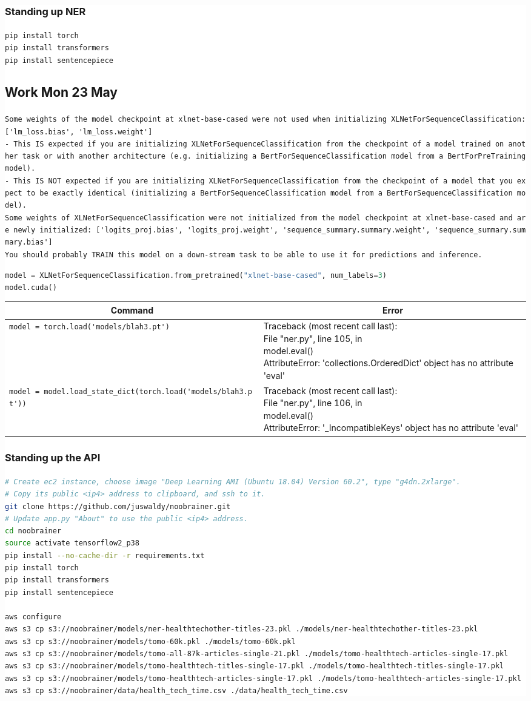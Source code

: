 ### Standing up NER

```bash
pip install torch
pip install transformers
pip install sentencepiece
```

## Work Mon 23 May

```
Some weights of the model checkpoint at xlnet-base-cased were not used when initializing XLNetForSequenceClassification: ['lm_loss.bias', 'lm_loss.weight']
- This IS expected if you are initializing XLNetForSequenceClassification from the checkpoint of a model trained on another task or with another architecture (e.g. initializing a BertForSequenceClassification model from a BertForPreTraining model).
- This IS NOT expected if you are initializing XLNetForSequenceClassification from the checkpoint of a model that you expect to be exactly identical (initializing a BertForSequenceClassification model from a BertForSequenceClassification model).
Some weights of XLNetForSequenceClassification were not initialized from the model checkpoint at xlnet-base-cased and are newly initialized: ['logits_proj.bias', 'logits_proj.weight', 'sequence_summary.summary.weight', 'sequence_summary.summary.bias']
You should probably TRAIN this model on a down-stream task to be able to use it for predictions and inference.
```



```python
model = XLNetForSequenceClassification.from_pretrained("xlnet-base-cased", num_labels=3)
model.cuda()
```



| Command                                                      | Error                                                        |
| ------------------------------------------------------------ | ------------------------------------------------------------ |
| `model = torch.load('models/blah3.pt')`                      | Traceback (most recent call last):<br/>  File "ner.py", line 105, in <module><br/>    model.eval()<br/>AttributeError: 'collections.OrderedDict' object has no attribute 'eval' |
| `model = model.load_state_dict(torch.load('models/blah3.pt'))` | Traceback (most recent call last):<br/>  File "ner.py", line 106, in <module><br/>    model.eval()<br/>AttributeError: '_IncompatibleKeys' object has no attribute 'eval' |


### Standing up the API

```bash
# Create ec2 instance, choose image "Deep Learning AMI (Ubuntu 18.04) Version 60.2", type "g4dn.2xlarge".
# Copy its public <ip4> address to clipboard, and ssh to it.
git clone https://github.com/juswaldy/noobrainer.git
# Update app.py "About" to use the public <ip4> address.
cd noobrainer
source activate tensorflow2_p38
pip install --no-cache-dir -r requirements.txt
pip install torch
pip install transformers
pip install sentencepiece

aws configure
aws s3 cp s3://noobrainer/models/ner-healthtechother-titles-23.pkl ./models/ner-healthtechother-titles-23.pkl
aws s3 cp s3://noobrainer/models/tomo-60k.pkl ./models/tomo-60k.pkl
aws s3 cp s3://noobrainer/models/tomo-all-87k-articles-single-21.pkl ./models/tomo-healthtech-articles-single-17.pkl
aws s3 cp s3://noobrainer/models/tomo-healthtech-titles-single-17.pkl ./models/tomo-healthtech-titles-single-17.pkl
aws s3 cp s3://noobrainer/models/tomo-healthtech-articles-single-17.pkl ./models/tomo-healthtech-articles-single-17.pkl
aws s3 cp s3://noobrainer/data/health_tech_time.csv ./data/health_tech_time.csv
```